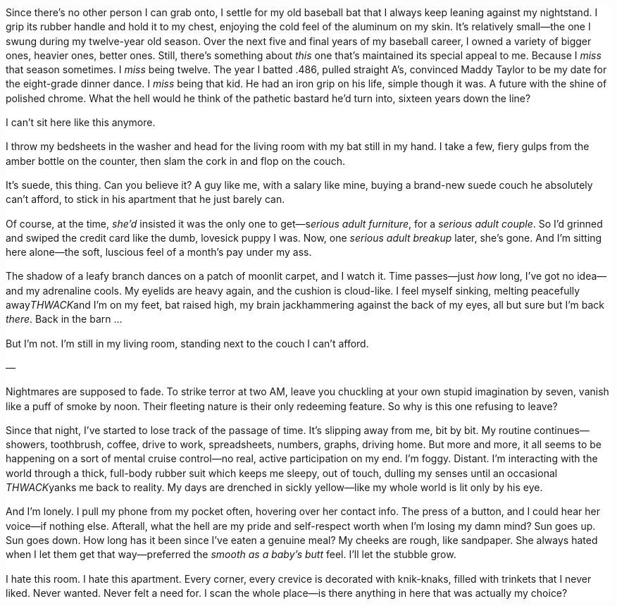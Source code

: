 Since there’s no other person I can grab onto, I settle for my old baseball bat that I always keep leaning against my nightstand. I grip its rubber handle and hold it to my chest, enjoying the cold feel of the aluminum on my skin. It’s relatively small—the one I swung during my twelve-year old season. Over the next five and final years of my baseball career, I owned a variety of bigger ones, heavier ones, better ones. Still, there’s something about *this* one that’s maintained its special appeal to me. Because I *miss* that season sometimes. I *miss* being twelve. The year I batted .486, pulled straight A’s, convinced Maddy Taylor to be my date for the eight-grade dinner dance. I *miss* being that kid. He had an iron grip on his life, simple though it was. A future with the shine of polished chrome. What the hell would he think of the pathetic bastard he’d turn into, sixteen years down the line?

I can’t sit here like this anymore.

I throw my bedsheets in the washer and head for the living room with my bat still in my hand. I take a few, fiery gulps from the amber bottle on the counter, then slam the cork in and flop on the couch.

It’s suede, this thing. Can you believe it? A guy like me, with a salary like mine, buying a brand-new suede couch he absolutely can’t afford, to stick in his apartment that he just barely can.

Of course, at the time, *she’d* insisted it was the only one to get—s*erious adult furniture*, for a *serious adult couple*. So I’d grinned and swiped the credit card like the dumb, lovesick puppy I was. Now, one *serious adult breakup* later, she’s gone. And I’m sitting here alone—the soft, luscious feel of a month’s pay under my ass.

The shadow of a leafy branch dances on a patch of moonlit carpet, and I watch it. Time passes—just *how* long, I’ve got no idea—and my adrenaline cools. My eyelids are heavy again, and the cushion is cloud-like. I feel myself sinking, melting peacefully away*THWACK*and I’m on my feet, bat raised high, my brain jackhammering against the back of my eyes, all but sure but I’m back *there*. Back in the barn …

But I’m not. I’m still in my living room, standing next to the couch I can’t afford.

—

Nightmares are supposed to fade. To strike terror at two AM,  leave you chuckling at your own stupid imagination by seven, vanish like a puff of smoke by noon. Their fleeting nature is their only redeeming feature. So why is this one refusing to leave?

Since that night, I’ve started to lose track of the passage of time. It’s slipping away from me, bit by bit. My routine continues—showers, toothbrush, coffee, drive to work, spreadsheets, numbers, graphs, driving home. But more and more, it all seems to be happening on a sort of mental cruise control—no real, active participation on my end. I’m foggy. Distant. I’m interacting with the world through a thick, full-body rubber suit which  keeps me sleepy, out of touch, dulling my senses until an occasional *THWACK*yanks me back to reality. My days are drenched in sickly yellow—like my whole world is lit only by his eye.

And I’m lonely. I pull my phone from my pocket often, hovering over her contact info. The press of a button, and I could hear her voice—if nothing else. Afterall, what the hell are my pride and self-respect worth when I’m losing my damn mind? Sun goes up. Sun goes down. How long has it been since I’ve eaten a genuine meal? My cheeks are rough, like sandpaper. She always hated when I let them get that way—preferred the *smooth as a baby’s butt* feel. I’ll let the stubble grow.

I hate this room. I hate this apartment. Every corner, every crevice is decorated with knik-knaks, filled with trinkets that I never liked. Never wanted. Never felt a need for. I scan the whole place—is there anything in here that was actually my choice?
